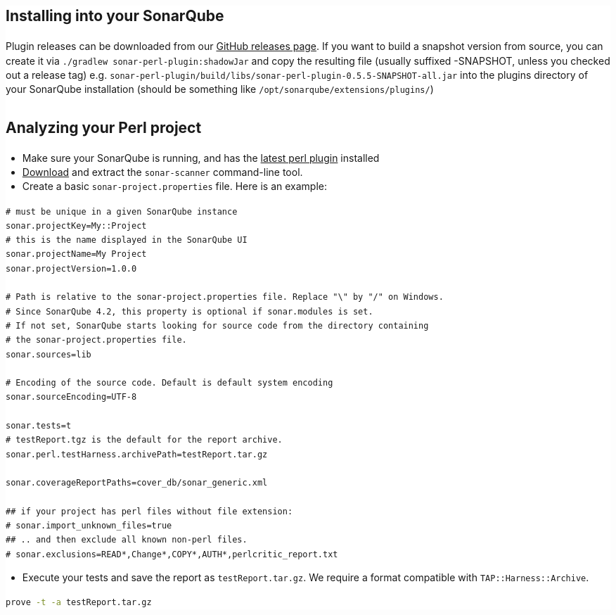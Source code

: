 ## Installing into your SonarQube

Plugin releases can be downloaded from our [GitHub releases page](https://github.com/sonar-perl/sonar-perl/releases).
If you want to build a snapshot version from source, you can create it via `./gradlew sonar-perl-plugin:shadowJar` and
copy the resulting file (usually suffixed -SNAPSHOT, unless you checked out a release tag) 
e.g. `sonar-perl-plugin/build/libs/sonar-perl-plugin-0.5.5-SNAPSHOT-all.jar` into the plugins
directory of your SonarQube installation (should be something like `/opt/sonarqube/extensions/plugins/`)


## Analyzing your Perl project

- Make sure your SonarQube is running, and has the [latest perl plugin](https://github.com/sonar-perl/sonar-perl/releases) installed
- [Download](http://docs.sonarqube.org/display/SCAN/Analyzing+with+SonarQube+Scanner) and extract the `sonar-scanner` command-line tool.
- Create a basic `sonar-project.properties` file. Here is an example:

```
# must be unique in a given SonarQube instance
sonar.projectKey=My::Project
# this is the name displayed in the SonarQube UI
sonar.projectName=My Project
sonar.projectVersion=1.0.0
 
# Path is relative to the sonar-project.properties file. Replace "\" by "/" on Windows.
# Since SonarQube 4.2, this property is optional if sonar.modules is set. 
# If not set, SonarQube starts looking for source code from the directory containing 
# the sonar-project.properties file.
sonar.sources=lib
 
# Encoding of the source code. Default is default system encoding
sonar.sourceEncoding=UTF-8

sonar.tests=t
# testReport.tgz is the default for the report archive.
sonar.perl.testHarness.archivePath=testReport.tar.gz

sonar.coverageReportPaths=cover_db/sonar_generic.xml

## if your project has perl files without file extension:
# sonar.import_unknown_files=true
## .. and then exclude all known non-perl files.
# sonar.exclusions=READ*,Change*,COPY*,AUTH*,perlcritic_report.txt
```

- Execute your tests and save the report as `testReport.tar.gz`. We require a format compatible with `TAP::Harness::Archive`.

```sh
prove -t -a testReport.tar.gz
```
